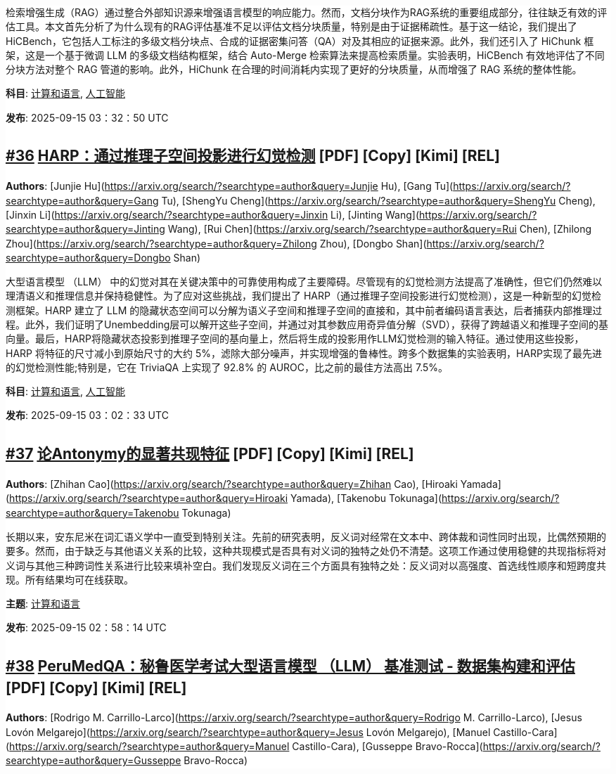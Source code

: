 检索增强生成（RAG）通过整合外部知识源来增强语言模型的响应能力。然而，文档分块作为RAG系统的重要组成部分，往往缺乏有效的评估工具。本文首先分析了为什么现有的RAG评估基准不足以评估文档分块质量，特别是由于证据稀疏性。基于这一结论，我们提出了HiCBench，它包括人工标注的多级文档分块点、合成的证据密集问答（QA）对及其相应的证据来源。此外，我们还引入了 HiChunk 框架，这是一个基于微调 LLM 的多级文档结构框架，结合 Auto-Merge 检索算法来提高检索质量。实验表明，HiCBench 有效地评估了不同分块方法对整个 RAG 管道的影响。此外，HiChunk 在合理的时间消耗内实现了更好的分块质量，从而增强了 RAG 系统的整体性能。

**科目**: [计算和语言](https://papers.cool/arxiv/cs.CL), [人工智能](https://papers.cool/arxiv/cs.AI)

**发布**: 2025-09-15 03：32：50 UTC

## [#36](https://arxiv.org/abs/2509.11536) [HARP：通过推理子空间投影进行幻觉检测](https://papers.cool/arxiv/2509.11536) [PDF] [Copy] [Kimi] [REL]

**Authors**: [Junjie Hu](https://arxiv.org/search/?searchtype=author&query=Junjie Hu), [Gang Tu](https://arxiv.org/search/?searchtype=author&query=Gang Tu), [ShengYu Cheng](https://arxiv.org/search/?searchtype=author&query=ShengYu Cheng), [Jinxin Li](https://arxiv.org/search/?searchtype=author&query=Jinxin Li), [Jinting Wang](https://arxiv.org/search/?searchtype=author&query=Jinting Wang), [Rui Chen](https://arxiv.org/search/?searchtype=author&query=Rui Chen), [Zhilong Zhou](https://arxiv.org/search/?searchtype=author&query=Zhilong Zhou), [Dongbo Shan](https://arxiv.org/search/?searchtype=author&query=Dongbo Shan)

大型语言模型 （LLM） 中的幻觉对其在关键决策中的可靠使用构成了主要障碍。尽管现有的幻觉检测方法提高了准确性，但它们仍然难以理清语义和推理信息并保持稳健性。为了应对这些挑战，我们提出了 HARP（通过推理子空间投影进行幻觉检测），这是一种新型的幻觉检测框架。HARP 建立了 LLM 的隐藏状态空间可以分解为语义子空间和推理子空间的直接和，其中前者编码语言表达，后者捕获内部推理过程。此外，我们证明了Unembedding层可以解开这些子空间，并通过对其参数应用奇异值分解（SVD），获得了跨越语义和推理子空间的基向量。最后，HARP将隐藏状态投影到推理子空间的基向量上，然后将生成的投影用作LLM幻觉检测的输入特征。通过使用这些投影，HARP 将特征的尺寸减小到原始尺寸的大约 5%，滤除大部分噪声，并实现增强的鲁棒性。跨多个数据集的实验表明，HARP实现了最先进的幻觉检测性能;特别是，它在 TriviaQA 上实现了 92.8% 的 AUROC，比之前的最佳方法高出 7.5%。

**科目**: [计算和语言](https://papers.cool/arxiv/cs.CL), [人工智能](https://papers.cool/arxiv/cs.AI)

**发布**: 2025-09-15 03：02：33 UTC

## [#37](https://arxiv.org/abs/2509.11534) [论Antonymy的显著共现特征](https://papers.cool/arxiv/2509.11534) [PDF] [Copy] [Kimi] [REL]

**Authors**: [Zhihan Cao](https://arxiv.org/search/?searchtype=author&query=Zhihan Cao), [Hiroaki Yamada](https://arxiv.org/search/?searchtype=author&query=Hiroaki Yamada), [Takenobu Tokunaga](https://arxiv.org/search/?searchtype=author&query=Takenobu Tokunaga)

长期以来，安东尼米在词汇语义学中一直受到特别关注。先前的研究表明，反义词对经常在文本中、跨体裁和词性同时出现，比偶然预期的要多。然而，由于缺乏与其他语义关系的比较，这种共现模式是否具有对义词的独特之处仍不清楚。这项工作通过使用稳健的共现指标将对义词与其他三种跨词性关系进行比较来填补空白。我们发现反义词在三个方面具有独特之处：反义词对以高强度、首选线性顺序和短跨度共现。所有结果均可在线获取。

**主题**: [计算和语言](https://papers.cool/arxiv/cs.CL)

**发布**: 2025-09-15 02：58：14 UTC

## [#38](https://arxiv.org/abs/2509.11517) [PeruMedQA：秘鲁医学考试大型语言模型 （LLM） 基准测试 - 数据集构建和评估](https://papers.cool/arxiv/2509.11517) [PDF] [Copy] [Kimi] [REL]

**Authors**: [Rodrigo M. Carrillo-Larco](https://arxiv.org/search/?searchtype=author&query=Rodrigo M. Carrillo-Larco), [Jesus Lovón Melgarejo](https://arxiv.org/search/?searchtype=author&query=Jesus Lovón Melgarejo), [Manuel Castillo-Cara](https://arxiv.org/search/?searchtype=author&query=Manuel Castillo-Cara), [Gusseppe Bravo-Rocca](https://arxiv.org/search/?searchtype=author&query=Gusseppe Bravo-Rocca)
